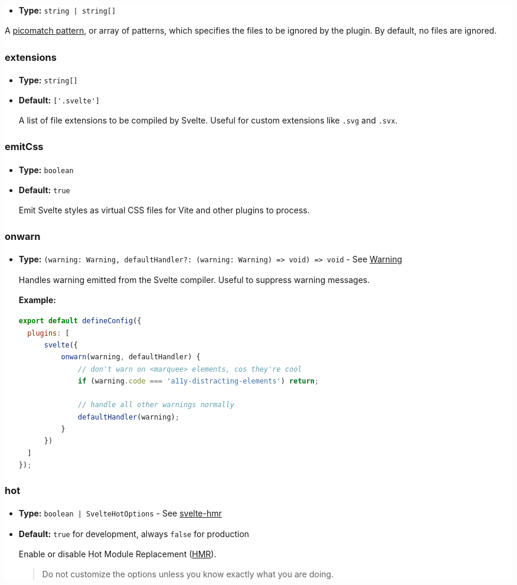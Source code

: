 - **Type:** `string | string[]`

A [picomatch pattern](https://github.com/micromatch/picomatch), or array of patterns, which specifies the files to be ignored by the plugin. By default, no files are ignored.

### extensions

- **Type:** `string[]`
- **Default:** `['.svelte']`

  A list of file extensions to be compiled by Svelte. Useful for custom extensions like `.svg` and `.svx`.

### emitCss

- **Type:** `boolean`
- **Default:** `true`

  Emit Svelte styles as virtual CSS files for Vite and other plugins to process.

### onwarn

- **Type:** `(warning: Warning, defaultHandler?: (warning: Warning) => void) => void` - See [Warning](https://github.com/sveltejs/svelte/blob/ce550adef65a7e04c381b11c24f07a2ae1c25783/src/compiler/interfaces.ts#L121-L130)

  Handles warning emitted from the Svelte compiler. Useful to suppress warning messages.

  **Example:**

  ```js
  export default defineConfig({
  	plugins: [
  		svelte({
  			onwarn(warning, defaultHandler) {
  				// don't warn on <marquee> elements, cos they're cool
  				if (warning.code === 'a11y-distracting-elements') return;

  				// handle all other warnings normally
  				defaultHandler(warning);
  			}
  		})
  	]
  });
  ```

### hot

- **Type:** `boolean | SvelteHotOptions` - See [svelte-hmr](https://github.com/sveltejs/svelte-hmr#options)
- **Default:** `true` for development, always `false` for production

  Enable or disable Hot Module Replacement ([HMR](https://github.com/sveltejs/svelte-hmr#whats-hmr-by-the-way)).

  > Do not customize the options unless you know exactly what you are doing.
